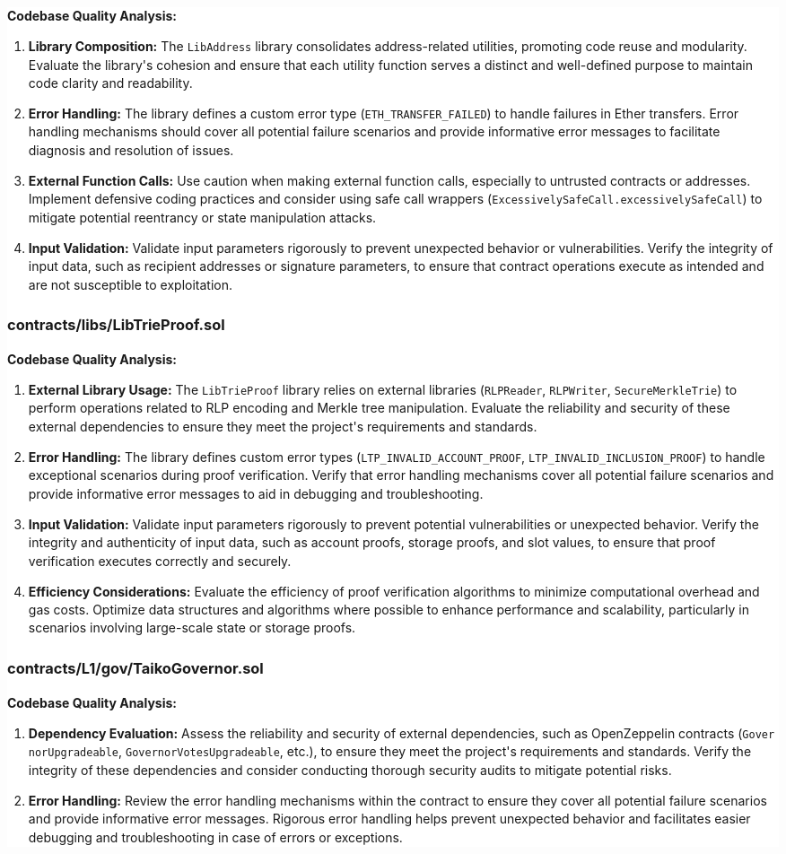 **Codebase Quality Analysis:**

1. **Library Composition:** The `LibAddress` library consolidates address-related utilities, promoting code reuse and modularity. Evaluate the library's cohesion and ensure that each utility function serves a distinct and well-defined purpose to maintain code clarity and readability.

2. **Error Handling:** The library defines a custom error type (`ETH_TRANSFER_FAILED`) to handle failures in Ether transfers. Error handling mechanisms should cover all potential failure scenarios and provide informative error messages to facilitate diagnosis and resolution of issues.

3. **External Function Calls:** Use caution when making external function calls, especially to untrusted contracts or addresses. Implement defensive coding practices and consider using safe call wrappers (`ExcessivelySafeCall.excessivelySafeCall`) to mitigate potential reentrancy or state manipulation attacks.

4. **Input Validation:** Validate input parameters rigorously to prevent unexpected behavior or vulnerabilities. Verify the integrity of input data, such as recipient addresses or signature parameters, to ensure that contract operations execute as intended and are not susceptible to exploitation.


### contracts/libs/LibTrieProof.sol

**Codebase Quality Analysis:**

1. **External Library Usage:** The `LibTrieProof` library relies on external libraries (`RLPReader`, `RLPWriter`, `SecureMerkleTrie`) to perform operations related to RLP encoding and Merkle tree manipulation. Evaluate the reliability and security of these external dependencies to ensure they meet the project's requirements and standards.

2. **Error Handling:** The library defines custom error types (`LTP_INVALID_ACCOUNT_PROOF`, `LTP_INVALID_INCLUSION_PROOF`) to handle exceptional scenarios during proof verification. Verify that error handling mechanisms cover all potential failure scenarios and provide informative error messages to aid in debugging and troubleshooting.

3. **Input Validation:** Validate input parameters rigorously to prevent potential vulnerabilities or unexpected behavior. Verify the integrity and authenticity of input data, such as account proofs, storage proofs, and slot values, to ensure that proof verification executes correctly and securely.

4. **Efficiency Considerations:** Evaluate the efficiency of proof verification algorithms to minimize computational overhead and gas costs. Optimize data structures and algorithms where possible to enhance performance and scalability, particularly in scenarios involving large-scale state or storage proofs.


### contracts/L1/gov/TaikoGovernor.sol

**Codebase Quality Analysis:**

1. **Dependency Evaluation:** Assess the reliability and security of external dependencies, such as OpenZeppelin contracts (`GovernorUpgradeable`, `GovernorVotesUpgradeable`, etc.), to ensure they meet the project's requirements and standards. Verify the integrity of these dependencies and consider conducting thorough security audits to mitigate potential risks.

2. **Error Handling:** Review the error handling mechanisms within the contract to ensure they cover all potential failure scenarios and provide informative error messages. Rigorous error handling helps prevent unexpected behavior and facilitates easier debugging and troubleshooting in case of errors or exceptions.
